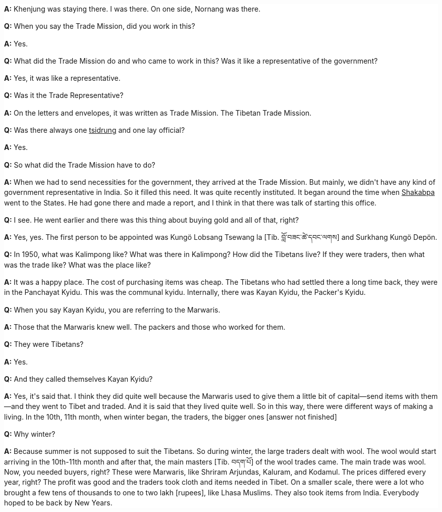 **A:**  Khenjung was staying there. I was there. On one side, Nornang was there.   

**Q:**  When you say the Trade Mission, did you work in this?   

**A:**  Yes.   

**Q:**  What did the Trade Mission do and who came to work in this? Was it like a representative of the government?   

**A:**  Yes, it was like a representative.   

**Q:**  Was it the Trade Representative?   

**A:**  On the letters and envelopes, it was written as Trade Mission. The Tibetan Trade Mission.   

**Q:**  Was there always one <a href="#" data-tooltip="[tib. རྩེ་དྲུང] A monk official in the Tibetan government.">tsidrung</a> and one lay official?   

**A:**  Yes.   

**Q:**  So what did the Trade Mission have to do?   

**A:**  When we had to send necessities for the government, they arrived at the Trade Mission. But mainly, we didn't have any kind of government representative in India. So it filled this need. It was quite recently instituted. It began around the time when <a href="#" data-tooltip="[tib. ཞྭ་སྒབ་པ] The name of the family of an important lay official during the 1940s and 1950s.">Shakabpa</a> went to the States. He had gone there and made a report, and I think in that there was talk of starting this office.   

**Q:**  I see. He went earlier and there was this thing about buying gold and all of that, right?   

**A:**  Yes, yes. The first person to be appointed was Kungö Lobsang Tsewang la [Tib. བློ་བཟང་ཚེ་དབང་ལགས] and Surkhang Kungö Depön.   

**Q:**  In 1950, what was Kalimpong like? What was there in Kalimpong? How did the Tibetans live? If they were traders, then what was the trade like? What was the place like?   

**A:**  It was a happy place. The cost of purchasing items was cheap. The Tibetans who had settled there a long time back, they were in the Panchayat Kyidu. This was the communal kyidu. Internally, there was Kayan Kyidu, the Packer's Kyidu.   

**Q:**  When you say Kayan Kyidu, you are referring to the Marwaris.   

**A:**  Those that the Marwaris knew well. The packers and those who worked for them.   

**Q:**  They were Tibetans?   

**A:**  Yes.   

**Q:**  And they called themselves Kayan Kyidu?   

**A:**  Yes, it's said that. I think they did quite well because the Marwaris used to give them a little bit of capital—send items with them—and they went to Tibet and traded. And it is said that they lived quite well. So in this way, there were different ways of making a living. In the 10th, 11th month, when winter began, the traders, the bigger ones [answer not finished]   

**Q:**  Why winter?   

**A:**  Because summer is not supposed to suit the Tibetans. So during winter, the large traders dealt with wool. The wool would start arriving in the 10th-11th month and after that, the main masters [Tib. བདག་པོ] of the wool trades came. The main trade was wool. Now, you needed buyers, right? These were Marwaris, like Shriram Arjundas, Kaluram, and Kodamul. The prices differed every year, right? The profit was good and the traders took cloth and items needed in Tibet. On a smaller scale, there were a lot who brought a few tens of thousands to one to two lakh [rupees], like Lhasa Muslims. They also took items from India. Everybody hoped to be back by New Years.   
